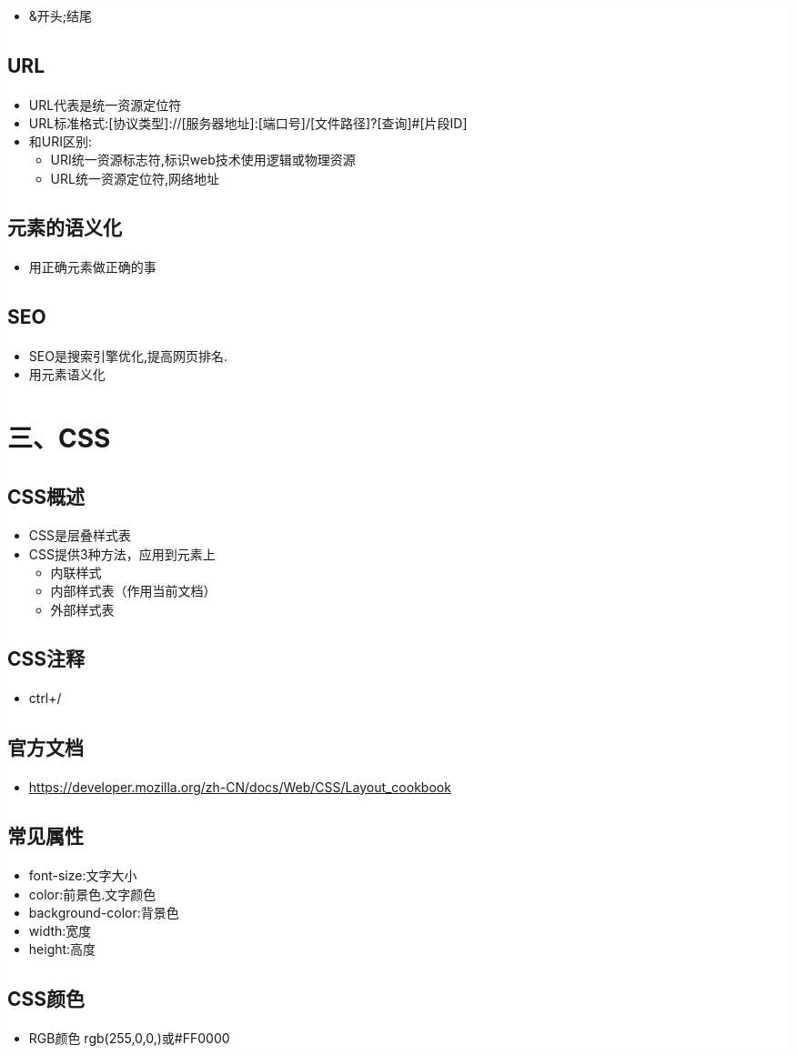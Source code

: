 * &开头;结尾

## URL

* URL代表是统一资源定位符
* URL标准格式:[协议类型]://[服务器地址]:[端口号]/[文件路径]?[查询]#[片段ID]
* 和URI区别:
  * URI统一资源标志符,标识web技术使用逻辑或物理资源
  * URL统一资源定位符,网络地址

## 元素的语义化

* 用正确元素做正确的事

## SEO

* SEO是搜索引擎优化,提高网页排名.
* 用元素语义化

# 三、CSS

## CSS概述

* CSS是层叠样式表
* CSS提供3种方法，应用到元素上
  * 内联样式
  * 内部样式表（作用当前文档）
  * 外部样式表

## CSS注释

* ctrl+/

## 官方文档

* https://developer.mozilla.org/zh-CN/docs/Web/CSS/Layout_cookbook

## 常见属性

* font-size:文字大小
* color:前景色.文字颜色
* background-color:背景色
* width:宽度
* height:高度

## CSS颜色  

* RGB颜色 rgb(255,0,0,)或#FF0000
